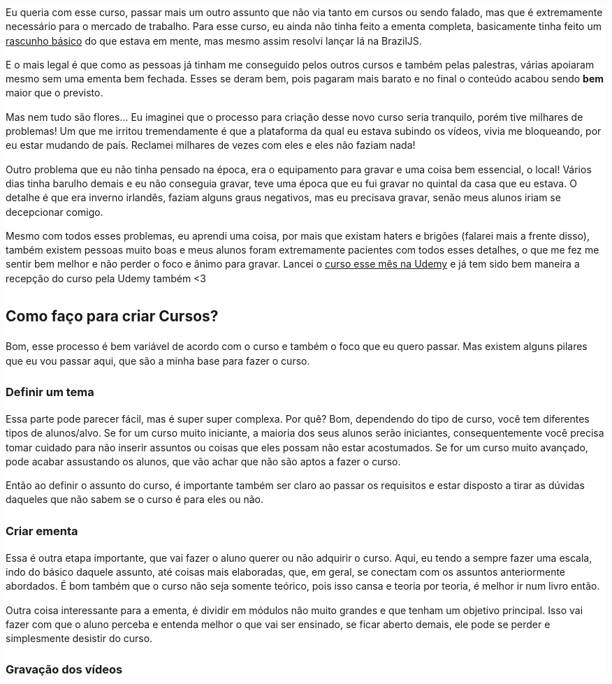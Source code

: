 Eu queria com esse curso, passar mais um outro assunto que não via tanto em cursos ou sendo falado, mas que é extremamente necessário para o mercado de trabalho. Para esse curso, eu ainda não tinha feito a ementa completa, basicamente tinha feito um [rascunho básico](https://business.facebook.com/willian.justen.cursos/photos/a.808763882559204.1073741828.787922347976691/841024392666486/?type=3&theater) do que estava em mente, mas mesmo assim resolvi lançar lá na BrazilJS.

E o mais legal é que como as pessoas já tinham me conseguido pelos outros cursos e também pelas palestras, várias apoiaram mesmo sem uma ementa bem fechada. Esses se deram bem, pois pagaram mais barato e no final o conteúdo acabou sendo **bem** maior que o previsto.

Mas nem tudo são flores... Eu imaginei que o processo para criação desse novo curso seria tranquilo, porém tive milhares de problemas! Um que me irritou tremendamente é que a plataforma da qual eu estava subindo os vídeos, vivia me bloqueando, por eu estar mudando de país. Reclamei milhares de vezes com eles e eles não faziam nada!

Outro problema que eu não tinha pensado na época, era o equipamento para gravar e uma coisa bem essencial, o local! Vários dias tinha barulho demais e eu não conseguia gravar, teve uma época que eu fui gravar no quintal da casa que eu estava. O detalhe é que era inverno irlandês, faziam alguns graus negativos, mas eu precisava gravar, senão meus alunos iriam se decepcionar comigo.

Mesmo com todos esses problemas, eu aprendi uma coisa, por mais que existam haters e brigões (falarei mais a frente disso), também existem pessoas muito boas e meus alunos foram extremamente pacientes com todos esses detalhes, o que me fez me sentir bem melhor e não perder o foco e ânimo para gravar. Lancei o [curso esse mês na Udemy](https://willianjusten.com.br/js-com-tdd-na-pratica-na-udemy/) e já tem sido bem maneira a recepção do curso pela Udemy também <3

<h2 id="como-criar-cursos">Como faço para criar Cursos?</h2>

Bom, esse processo é bem variável de acordo com o curso e também o foco que eu quero passar. Mas existem alguns pilares que eu vou passar aqui, que são a minha base para fazer o curso.

### Definir um tema

Essa parte pode parecer fácil, mas é super super complexa. Por quê? Bom, dependendo do tipo de curso, você tem diferentes tipos de alunos/alvo. Se for um curso muito iniciante, a maioria dos seus alunos serão iniciantes, consequentemente você precisa tomar cuidado para não inserir assuntos ou coisas que eles possam não estar acostumados. Se for um curso muito avançado, pode acabar assustando os alunos, que vão achar que não são aptos a fazer o curso.

Então ao definir o assunto do curso, é importante também ser claro ao passar os requisitos e estar disposto a tirar as dúvidas daqueles que não sabem se o curso é para eles ou não.

### Criar ementa

Essa é outra etapa importante, que vai fazer o aluno querer ou não adquirir o curso. Aqui, eu tendo a sempre fazer uma escala, indo do básico daquele assunto, até coisas mais elaboradas, que, em geral, se conectam com os assuntos anteriormente abordados. É bom também que o curso não seja somente teórico, pois isso cansa e teoria por teoria, é melhor ir num livro então.

Outra coisa interessante para a ementa, é dividir em módulos não muito grandes e que tenham um objetivo principal. Isso vai fazer com que o aluno perceba e entenda melhor o que vai ser ensinado, se ficar aberto demais, ele pode se perder e simplesmente desistir do curso.

### Gravação dos vídeos
